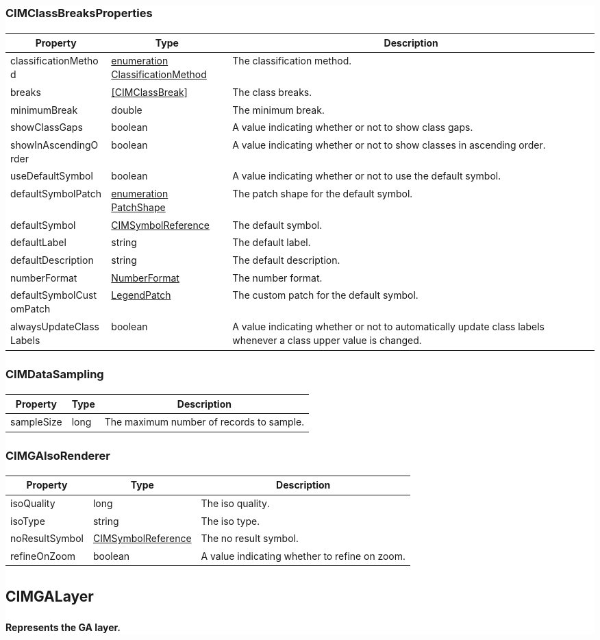 
### CIMClassBreaksProperties 

|Property | Type | Description | 
|---------|--------|--------|
| classificationMethod | [enumeration ClassificationMethod](CIMRenderers.md#enumeration-classificationmethod) | The classification method. 
| breaks | [[CIMClassBreak]](CIMRenderers.md#cimclassbreak) | The class breaks. 
| minimumBreak | double | The minimum break. 
| showClassGaps | boolean | A value indicating whether or not to show class gaps. 
| showInAscendingOrder | boolean | A value indicating whether or not to show classes in ascending order. 
| useDefaultSymbol | boolean | A value indicating whether or not to use the default symbol. 
| defaultSymbolPatch | [enumeration PatchShape](CIMRenderers.md#enumeration-patchshape) | The patch shape for the default symbol. 
| defaultSymbol | [CIMSymbolReference](CIMRenderers.md#cimsymbolreference) | The default symbol. 
| defaultLabel | string | The default label. 
| defaultDescription | string | The default description. 
| numberFormat | [NumberFormat](Types.md#numberformat) | The number format. 
| defaultSymbolCustomPatch | [LegendPatch](Types.md#legendpatch) | The custom patch for the default symbol. 
| alwaysUpdateClassLabels | boolean | A value indicating whether or not to automatically update class labels whenever a class upper value is changed. 


### CIMDataSampling 

|Property | Type | Description | 
|---------|--------|--------|
| sampleSize | long | The maximum number of records to sample. 


### CIMGAIsoRenderer 

|Property | Type | Description | 
|---------|--------|--------|
| isoQuality | long | The iso quality. 
| isoType | string | The iso type. 
| noResultSymbol | [CIMSymbolReference](CIMRenderers.md#cimsymbolreference) | The no result symbol. 
| refineOnZoom | boolean | A value indicating whether to refine on zoom. 






## CIMGALayer
#### Represents the GA layer. 
